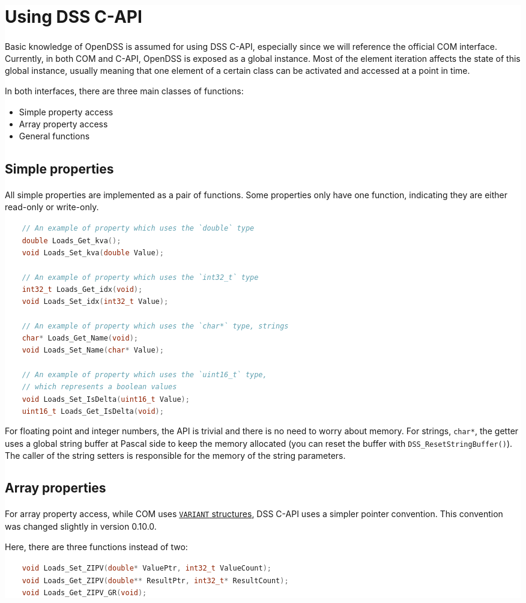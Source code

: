 # Using DSS C-API

Basic knowledge of OpenDSS is assumed for using DSS C-API, especially since we will reference the official COM interface. Currently, in both COM and C-API, OpenDSS is exposed as a global instance. Most of the element iteration affects the state of this global instance, usually meaning that one element of a certain class can be activated and accessed at a point in time.

In both interfaces, there are three main classes of functions:
- Simple property access
- Array property access
- General functions

## Simple properties

All simple properties are implemented as a pair of functions. Some properties only have one function, indicating they are either read-only or write-only. 

```c
    // An example of property which uses the `double` type
    double Loads_Get_kva();
    void Loads_Set_kva(double Value);
    
    // An example of property which uses the `int32_t` type
    int32_t Loads_Get_idx(void);
    void Loads_Set_idx(int32_t Value);
    
    // An example of property which uses the `char*` type, strings
    char* Loads_Get_Name(void);
    void Loads_Set_Name(char* Value);
    
    // An example of property which uses the `uint16_t` type, 
    // which represents a boolean values
    void Loads_Set_IsDelta(uint16_t Value);
    uint16_t Loads_Get_IsDelta(void);
```

For floating point and integer numbers, the API is trivial and there is no need to worry about memory. For strings, `char*`, the getter uses a global string buffer at Pascal side to keep the memory allocated (you can reset the buffer with `DSS_ResetStringBuffer()`). The caller of the string setters is responsible for the memory of the string parameters.

## Array properties

For array property access, while COM uses [`VARIANT` structures](https://docs.microsoft.com/en-us/windows/desktop/WinAuto/variant-structure), DSS C-API uses a simpler pointer convention. This convention was changed slightly in version 0.10.0.

Here, there are three functions instead of two:
```c
    void Loads_Set_ZIPV(double* ValuePtr, int32_t ValueCount);
    void Loads_Get_ZIPV(double** ResultPtr, int32_t* ResultCount);
    void Loads_Get_ZIPV_GR(void);
```
